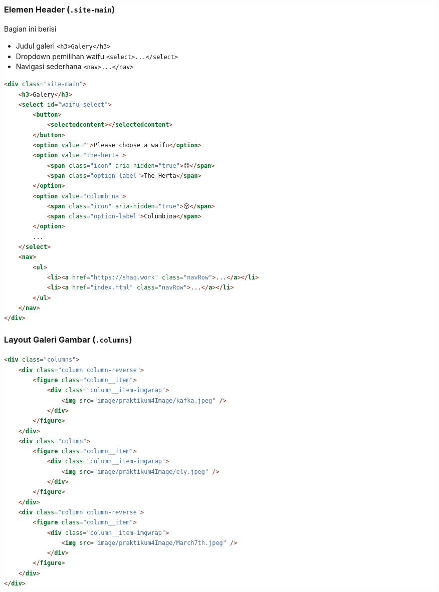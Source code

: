 ```html
```

### Elemen Header (`.site-main`)

Bagian ini berisi

-   Judul galeri `<h3>Galery</h3>`
-   Dropdown pemilihan waifu `<select>...</select>`
-   Navigasi sederhana `<nav>...</nav>`

```html
<div class="site-main">
    <h3>Galery</h3>
    <select id="waifu-select">
        <button>
            <selectedcontent></selectedcontent>
        </button>
        <option value="">Please choose a waifu</option>
        <option value="the-herta">
            <span class="icon" aria-hidden="true">😊</span>
            <span class="option-label">The Herta</span>
        </option>
        <option value="columbina">
            <span class="icon" aria-hidden="true">😚</span>
            <span class="option-label">Columbina</span>
        </option>
        ...
    </select>
    <nav>
        <ul>
            <li><a href="https://shaq.work" class="navRow">...</a></li>
            <li><a href="index.html" class="navRow">...</a></li>
        </ul>
    </nav>
</div>
```

### Layout Galeri Gambar (`.columns`)

```html
<div class="columns">
    <div class="column column-reverse">
        <figure class="column__item">
            <div class="column__item-imgwrap">
                <img src="image/praktikum4Image/kafka.jpeg" />
            </div>
        </figure>
    </div>
    <div class="column">
        <figure class="column__item">
            <div class="column__item-imgwrap">
                <img src="image/praktikum4Image/ely.jpeg" />
            </div>
        </figure>
    </div>
    <div class="column column-reverse">
        <figure class="column__item">
            <div class="column__item-imgwrap">
                <img src="image/praktikum4Image/March7th.jpeg" />
            </div>
        </figure>
    </div>
</div>
```
